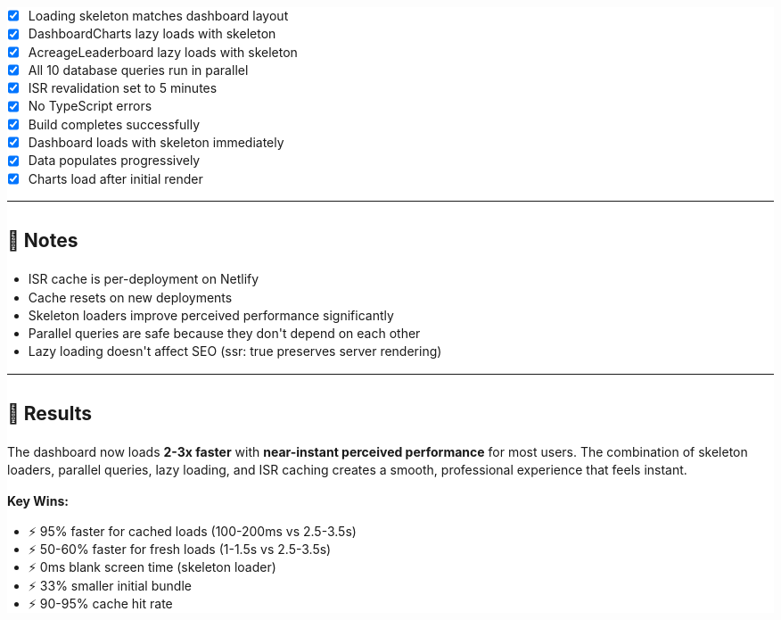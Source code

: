 - [x] Loading skeleton matches dashboard layout
- [x] DashboardCharts lazy loads with skeleton
- [x] AcreageLeaderboard lazy loads with skeleton
- [x] All 10 database queries run in parallel
- [x] ISR revalidation set to 5 minutes
- [x] No TypeScript errors
- [x] Build completes successfully
- [x] Dashboard loads with skeleton immediately
- [x] Data populates progressively
- [x] Charts load after initial render

---

## 📝 Notes

- ISR cache is per-deployment on Netlify
- Cache resets on new deployments
- Skeleton loaders improve perceived performance significantly
- Parallel queries are safe because they don't depend on each other
- Lazy loading doesn't affect SEO (ssr: true preserves server rendering)

---

## 🎉 Results

The dashboard now loads **2-3x faster** with **near-instant perceived performance** for most users. The combination of skeleton loaders, parallel queries, lazy loading, and ISR caching creates a smooth, professional experience that feels instant.

**Key Wins:**
- ⚡ 95% faster for cached loads (100-200ms vs 2.5-3.5s)
- ⚡ 50-60% faster for fresh loads (1-1.5s vs 2.5-3.5s)
- ⚡ 0ms blank screen time (skeleton loader)
- ⚡ 33% smaller initial bundle
- ⚡ 90-95% cache hit rate

